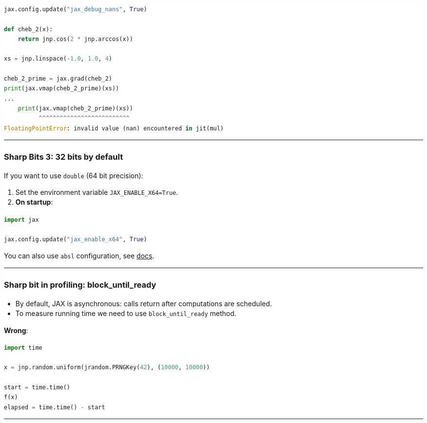```python
jax.config.update("jax_debug_nans", True)

def cheb_2(x):
    return jnp.cos(2 * jnp.arccos(x))

xs = jnp.linspace(-1.0, 1.0, 4)

cheb_2_prime = jax.grad(cheb_2)
print(jax.vmap(cheb_2_prime)(xs))
...
    print(jax.vmap(cheb_2_prime)(xs))
          ^^^^^^^^^^^^^^^^^^^^^^^^^^
FloatingPointError: invalid value (nan) encountered in jit(mul)
```

---

### Sharp Bits 3: 32 bits by default

If you want to use `double` (64 bit precision):

1. Set the environment variable `JAX_ENABLE_X64=True`.
2. **On startup**:

```python
import jax

jax.config.update("jax_enable_x64", True)
```

You can also use `absl` configuration, see
   [docs](https://jax.readthedocs.io/en/latest/notebooks/Common_Gotchas_in_JAX.html#double-64bit-precision).

---


### Sharp bit in profiling: block_until_ready

* By default, JAX is asynchronous: calls return after computations are
scheduled.
* To measure running time we need to use `block_until_ready` method.

**Wrong**:
```python
import time

x = jnp.random.uniform(jrandom.PRNGKey(42), (10000, 10000))

start = time.time()
f(x)
elapsed = time.time() - start
```

---

